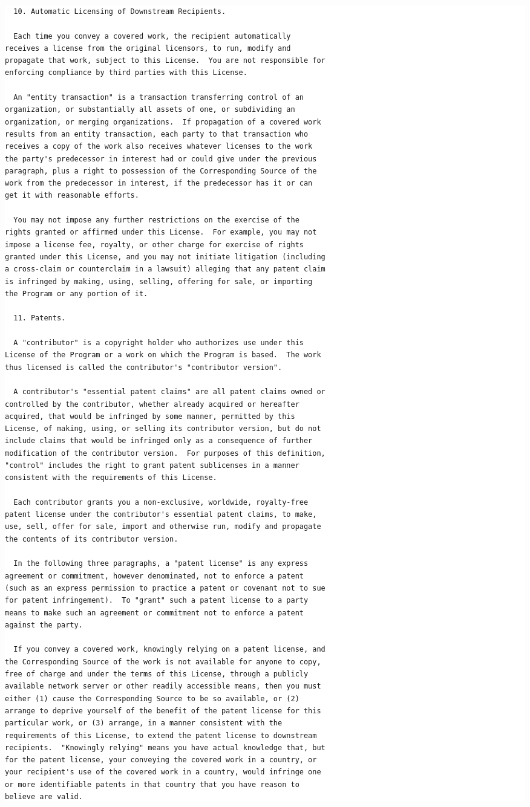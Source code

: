       10. Automatic Licensing of Downstream Recipients.

      Each time you convey a covered work, the recipient automatically
    receives a license from the original licensors, to run, modify and
    propagate that work, subject to this License.  You are not responsible for
    enforcing compliance by third parties with this License.

      An "entity transaction" is a transaction transferring control of an
    organization, or substantially all assets of one, or subdividing an
    organization, or merging organizations.  If propagation of a covered work
    results from an entity transaction, each party to that transaction who
    receives a copy of the work also receives whatever licenses to the work
    the party's predecessor in interest had or could give under the previous
    paragraph, plus a right to possession of the Corresponding Source of the
    work from the predecessor in interest, if the predecessor has it or can
    get it with reasonable efforts.

      You may not impose any further restrictions on the exercise of the
    rights granted or affirmed under this License.  For example, you may not
    impose a license fee, royalty, or other charge for exercise of rights
    granted under this License, and you may not initiate litigation (including
    a cross-claim or counterclaim in a lawsuit) alleging that any patent claim
    is infringed by making, using, selling, offering for sale, or importing
    the Program or any portion of it.

      11. Patents.

      A "contributor" is a copyright holder who authorizes use under this
    License of the Program or a work on which the Program is based.  The work
    thus licensed is called the contributor's "contributor version".

      A contributor's "essential patent claims" are all patent claims owned or
    controlled by the contributor, whether already acquired or hereafter
    acquired, that would be infringed by some manner, permitted by this
    License, of making, using, or selling its contributor version, but do not
    include claims that would be infringed only as a consequence of further
    modification of the contributor version.  For purposes of this definition,
    "control" includes the right to grant patent sublicenses in a manner
    consistent with the requirements of this License.

      Each contributor grants you a non-exclusive, worldwide, royalty-free
    patent license under the contributor's essential patent claims, to make,
    use, sell, offer for sale, import and otherwise run, modify and propagate
    the contents of its contributor version.

      In the following three paragraphs, a "patent license" is any express
    agreement or commitment, however denominated, not to enforce a patent
    (such as an express permission to practice a patent or covenant not to sue
    for patent infringement).  To "grant" such a patent license to a party
    means to make such an agreement or commitment not to enforce a patent
    against the party.

      If you convey a covered work, knowingly relying on a patent license, and
    the Corresponding Source of the work is not available for anyone to copy,
    free of charge and under the terms of this License, through a publicly
    available network server or other readily accessible means, then you must
    either (1) cause the Corresponding Source to be so available, or (2)
    arrange to deprive yourself of the benefit of the patent license for this
    particular work, or (3) arrange, in a manner consistent with the
    requirements of this License, to extend the patent license to downstream
    recipients.  "Knowingly relying" means you have actual knowledge that, but
    for the patent license, your conveying the covered work in a country, or
    your recipient's use of the covered work in a country, would infringe one
    or more identifiable patents in that country that you have reason to
    believe are valid.
